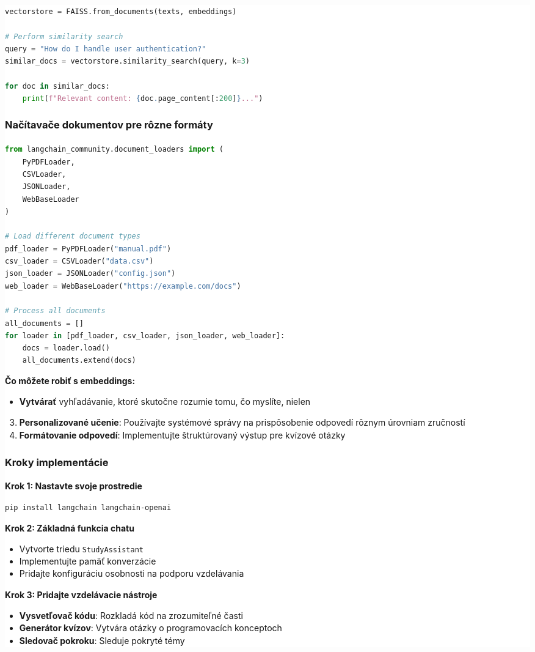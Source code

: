 ```python
vectorstore = FAISS.from_documents(texts, embeddings)

# Perform similarity search
query = "How do I handle user authentication?"
similar_docs = vectorstore.similarity_search(query, k=3)

for doc in similar_docs:
    print(f"Relevant content: {doc.page_content[:200]}...")
```

### Načítavače dokumentov pre rôzne formáty

```python
from langchain_community.document_loaders import (
    PyPDFLoader,
    CSVLoader,
    JSONLoader,
    WebBaseLoader
)

# Load different document types
pdf_loader = PyPDFLoader("manual.pdf")
csv_loader = CSVLoader("data.csv")
json_loader = JSONLoader("config.json")
web_loader = WebBaseLoader("https://example.com/docs")

# Process all documents
all_documents = []
for loader in [pdf_loader, csv_loader, json_loader, web_loader]:
    docs = loader.load()
    all_documents.extend(docs)
```

**Čo môžete robiť s embeddings:**
- **Vytvárať** vyhľadávanie, ktoré skutočne rozumie tomu, čo myslíte, nielen
3. **Personalizované učenie**: Používajte systémové správy na prispôsobenie odpovedí rôznym úrovniam zručností  
4. **Formátovanie odpovedí**: Implementujte štruktúrovaný výstup pre kvízové otázky  

### Kroky implementácie  

**Krok 1: Nastavte svoje prostredie**  
```bash
pip install langchain langchain-openai
```
  
**Krok 2: Základná funkcia chatu**  
- Vytvorte triedu `StudyAssistant`  
- Implementujte pamäť konverzácie  
- Pridajte konfiguráciu osobnosti na podporu vzdelávania  

**Krok 3: Pridajte vzdelávacie nástroje**  
- **Vysvetľovač kódu**: Rozkladá kód na zrozumiteľné časti  
- **Generátor kvízov**: Vytvára otázky o programovacích konceptoch  
- **Sledovač pokroku**: Sleduje pokryté témy  

